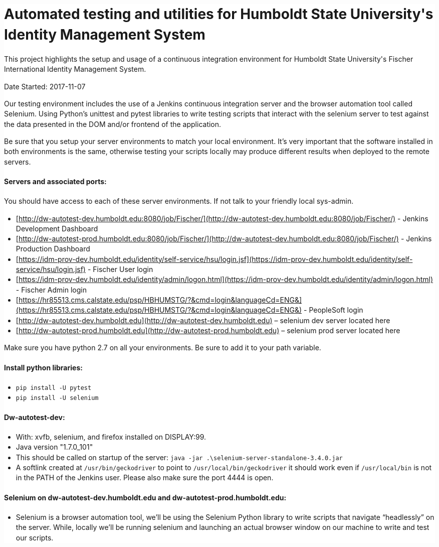 # Automated testing and utilities for Humboldt State University's Identity Management System
This project highlights the setup and usage of a continuous integration environment for Humboldt State University's Fischer International Identity Management System.

Date Started: 2017-11-07

Our testing environment includes the use of a Jenkins continuous integration server and the browser automation tool called Selenium. Using Python’s unittest and pytest libraries to write testing scripts that interact with the selenium server to test against the data presented in the DOM and/or frontend of the application.

Be sure that you setup your server environments to match your local environment. It’s very important that the software installed in both environments is the same, otherwise testing your scripts locally may produce different results when deployed to the remote servers.

#### Servers and associated ports:
You should have access to each of these server environments. If not talk to your friendly local sys-admin.

* [http://dw-autotest-dev.humboldt.edu:8080/job/Fischer/](http://dw-autotest-dev.humboldt.edu:8080/job/Fischer/) - Jenkins Development Dashboard
* [http://dw-autotest-prod.humboldt.edu:8080/job/Fischer/](http://dw-autotest-dev.humboldt.edu:8080/job/Fischer/) - Jenkins Production Dashboard
* [https://idm-prov-dev.humboldt.edu/identity/self-service/hsu/login.jsf](https://idm-prov-dev.humboldt.edu/identity/self-service/hsu/login.jsf) - Fischer User login 
* [https://idm-prov-dev.humboldt.edu/identity/admin/logon.html](https://idm-prov-dev.humboldt.edu/identity/admin/logon.html) - Fischer Admin login 
* [https://hr85513.cms.calstate.edu/psp/HBHUMSTG/?&cmd=login&languageCd=ENG&](https://hr85513.cms.calstate.edu/psp/HBHUMSTG/?&cmd=login&languageCd=ENG&) - PeopleSoft login 
* [http://dw-autotest-dev.humboldt.edu](http://dw-autotest-dev.humboldt.edu) – selenium dev server located here
* [http://dw-autotest-prod.humboldt.edu](http://dw-autotest-prod.humboldt.edu) – selenium prod server located here

Make sure you have python 2.7 on all your environments. Be sure to add it to your path variable.

#### Install python libraries:
* `pip install -U pytest`
* `pip install -U selenium`

#### Dw-autotest-dev:
* With: xvfb, selenium, and firefox installed on DISPLAY:99.
* Java version "1.7.0_101"
* This should be called on startup of the server: `java -jar .\selenium-server-standalone-3.4.0.jar`
* A softlink created at `/usr/bin/geckodriver` to point to `/usr/local/bin/geckodriver` it should work even if `/usr/local/bin` is not in the PATH of the Jenkins user. Please also make sure the port 4444 is open.

#### Selenium on dw-autotest-dev.humboldt.edu and dw-autotest-prod.humboldt.edu:
* Selenium is a browser automation tool, we’ll be using the Selenium Python library to write scripts that navigate “headlessly” on the server. While, locally we’ll be running selenium and launching an actual browser window on our machine to write and test our scripts.
